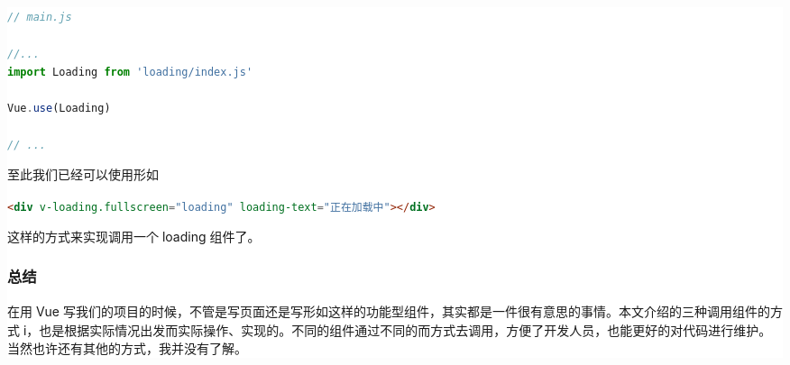 ```JavaScript
// main.js

//...
import Loading from 'loading/index.js'

Vue.use(Loading)

// ...
```

至此我们已经可以使用形如

```html
<div v-loading.fullscreen="loading" loading-text="正在加载中"></div>
```

这样的方式来实现调用一个 loading 组件了。

### 总结

在用 Vue 写我们的项目的时候，不管是写页面还是写形如这样的功能型组件，其实都是一件很有意思的事情。本文介绍的三种调用组件的方式 i，也是根据实际情况出发而实际操作、实现的。不同的组件通过不同的而方式去调用，方便了开发人员，也能更好的对代码进行维护。当然也许还有其他的方式，我并没有了解。

